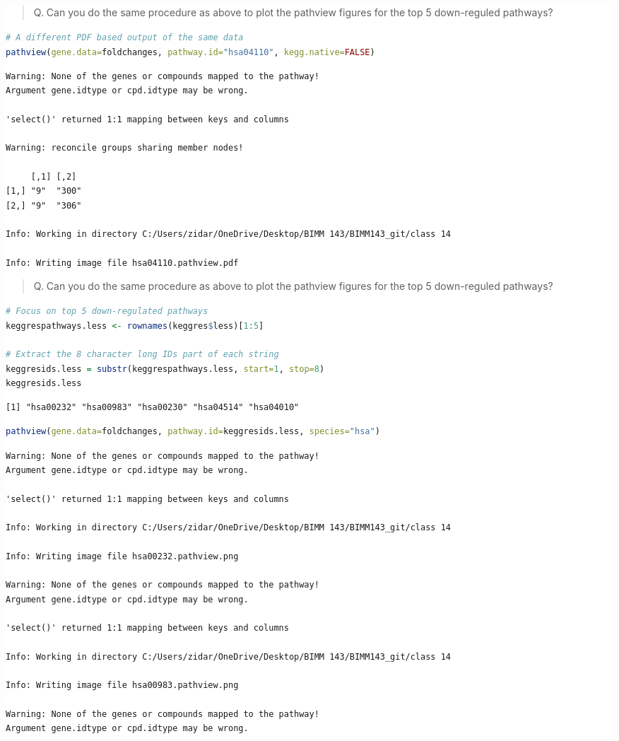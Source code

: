 > Q. Can you do the same procedure as above to plot the pathview figures
> for the top 5 down-reguled pathways?

``` r
# A different PDF based output of the same data
pathview(gene.data=foldchanges, pathway.id="hsa04110", kegg.native=FALSE)
```

    Warning: None of the genes or compounds mapped to the pathway!
    Argument gene.idtype or cpd.idtype may be wrong.

    'select()' returned 1:1 mapping between keys and columns

    Warning: reconcile groups sharing member nodes!

         [,1] [,2] 
    [1,] "9"  "300"
    [2,] "9"  "306"

    Info: Working in directory C:/Users/zidar/OneDrive/Desktop/BIMM 143/BIMM143_git/class 14

    Info: Writing image file hsa04110.pathview.pdf

> Q. Can you do the same procedure as above to plot the pathview figures
> for the top 5 down-reguled pathways?

``` r
# Focus on top 5 down-regulated pathways
keggrespathways.less <- rownames(keggres$less)[1:5]

# Extract the 8 character long IDs part of each string
keggresids.less = substr(keggrespathways.less, start=1, stop=8)
keggresids.less
```

    [1] "hsa00232" "hsa00983" "hsa00230" "hsa04514" "hsa04010"

``` r
pathview(gene.data=foldchanges, pathway.id=keggresids.less, species="hsa")
```

    Warning: None of the genes or compounds mapped to the pathway!
    Argument gene.idtype or cpd.idtype may be wrong.

    'select()' returned 1:1 mapping between keys and columns

    Info: Working in directory C:/Users/zidar/OneDrive/Desktop/BIMM 143/BIMM143_git/class 14

    Info: Writing image file hsa00232.pathview.png

    Warning: None of the genes or compounds mapped to the pathway!
    Argument gene.idtype or cpd.idtype may be wrong.

    'select()' returned 1:1 mapping between keys and columns

    Info: Working in directory C:/Users/zidar/OneDrive/Desktop/BIMM 143/BIMM143_git/class 14

    Info: Writing image file hsa00983.pathview.png

    Warning: None of the genes or compounds mapped to the pathway!
    Argument gene.idtype or cpd.idtype may be wrong.
